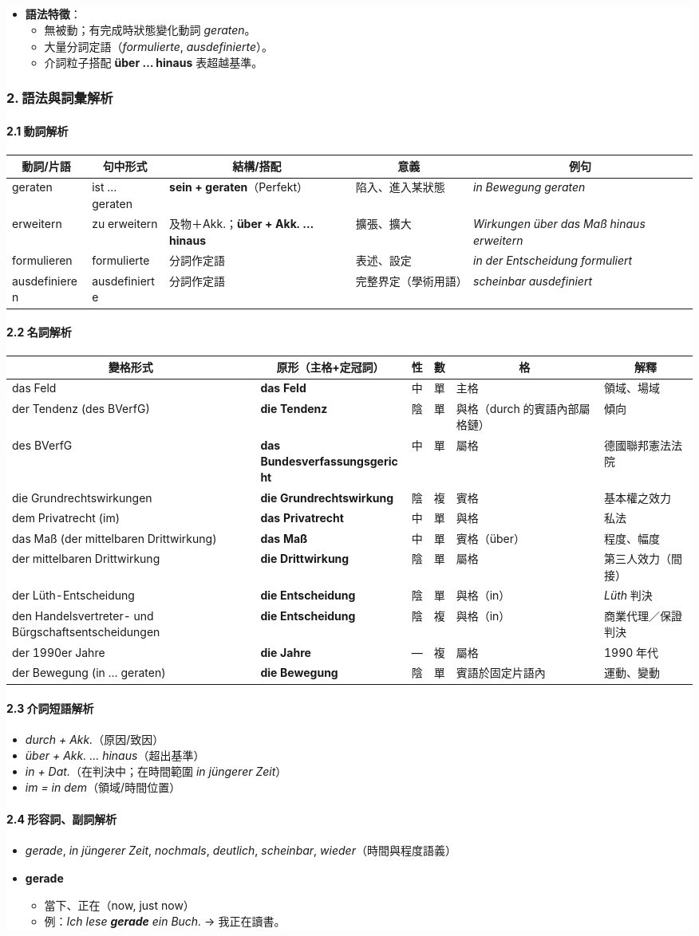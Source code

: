 - **語法特徵**：  
  - 無被動；有完成時狀態變化動詞 *geraten*。  
  - 大量分詞定語（*formulierte*, *ausdefinierte*）。  
  - 介詞粒子搭配 **über … hinaus** 表超越基準。

### **2. 語法與詞彙解析**
#### **2.1 動詞解析**
| 動詞/片語 | 句中形式 | 結構/搭配 | 意義 | 例句 |
|---|---|---|---|---|
| geraten | ist … geraten | **sein + geraten**（Perfekt） | 陷入、進入某狀態 | *in Bewegung geraten* |
| erweitern | zu erweitern | 及物＋Akk.；**über + Akk. … hinaus** | 擴張、擴大 | *Wirkungen über das Maß hinaus erweitern* |
| formulieren | formulierte | 分詞作定語 | 表述、設定 | *in der Entscheidung formuliert* |
| ausdefinieren | ausdefinierte | 分詞作定語 | 完整界定（學術用語） | *scheinbar ausdefiniert* |

#### **2.2 名詞解析**
| 變格形式 | 原形（主格+定冠詞） | 性 | 數 | 格 | 解釋 |
|---|---|---|---|---|---|
| das Feld | **das Feld** | 中 | 單 | 主格 | 領域、場域 |
| der Tendenz (des BVerfG) | **die Tendenz** | 陰 | 單 | 與格（durch 的賓語內部屬格鏈） | 傾向 |
| des BVerfG | **das Bundesverfassungsgericht** | 中 | 單 | 屬格 | 德國聯邦憲法法院 |
| die Grundrechtswirkungen | **die Grundrechtswirkung** | 陰 | 複 | 賓格 | 基本權之效力 |
| dem Privatrecht (im) | **das Privatrecht** | 中 | 單 | 與格 | 私法 |
| das Maß (der mittelbaren Drittwirkung) | **das Maß** | 中 | 單 | 賓格（über） | 程度、幅度 |
| der mittelbaren Drittwirkung | **die Drittwirkung** | 陰 | 單 | 屬格 | 第三人效力（間接） |
| der Lüth-Entscheidung | **die Entscheidung** | 陰 | 單 | 與格（in） | *Lüth* 判決 |
| den Handelsvertreter- und Bürgschaftsentscheidungen | **die Entscheidung** | 陰 | 複 | 與格（in） | 商業代理／保證判決 |
| der 1990er Jahre | **die Jahre** | — | 複 | 屬格 | 1990 年代 |
| der Bewegung (in … geraten) | **die Bewegung** | 陰 | 單 | 賓語於固定片語內 | 運動、變動 |

#### **2.3 介詞短語解析**

- *durch + Akk.*（原因/致因）  
- *über + Akk. … hinaus*（超出基準）  
- *in + Dat.*（在判決中；在時間範圍 *in jüngerer Zeit*）  
- *im = in dem*（領域/時間位置）

#### **2.4 形容詞、副詞解析**

- *gerade*, *in jüngerer Zeit*, *nochmals*, *deutlich*, *scheinbar*, *wieder*（時間與程度語義） 


- **gerade**  
  - 當下、正在（now, just now）  
  - 例：*Ich lese **gerade** ein Buch.* → 我正在讀書。  

